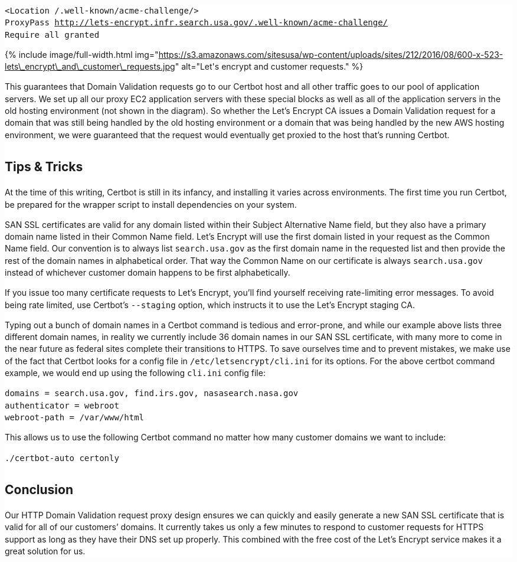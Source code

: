 <tt><Location /.well-known/acme-challenge/><br /> ProxyPass http://lets-encrypt.infr.search.usa.gov/.well-known/acme-challenge/<br /> Require all granted<br /> </Location></tt>


{% include image/full-width.html img="https://s3.amazonaws.com/sitesusa/wp-content/uploads/sites/212/2016/08/600-x-523-lets\_encrypt\_and\_customer\_requests.jpg" alt="Let's encrypt and customer requests." %}

This guarantees that Domain Validation requests go to our Certbot host and all other traffic goes to our pool of application servers. We set up all our proxy EC2 application servers with these special <tt><Location></tt> blocks as well as all of the application servers in the old hosting environment (not shown in the diagram). So whether the Let&#8217;s Encrypt CA issues a Domain Validation request for a domain that was still being handled by the old hosting environment or a domain that was being handled by the new AWS hosting environment, we were guaranteed that the request would eventually get proxied to the host that&#8217;s running Certbot.

## Tips & Tricks

At the time of this writing, Certbot is still in its infancy, and installing it varies across environments. The first time you run Certbot, be prepared for the wrapper script to install dependencies on your system.

SAN SSL certificates are valid for any domain listed within their Subject Alternative Name field, but they also have a primary domain name listed in their Common Name field. Let&#8217;s Encrypt will use the first domain listed in your request as the Common Name field. Our convention is to always list <tt>search.usa.gov</tt> as the first domain name in the requested list and then provide the rest of the domain names in alphabetical order. That way the Common Name on our certificate is always <tt>search.usa.gov</tt> instead of whichever customer domain happens to be first alphabetically.

If you issue too many certificate requests to Let&#8217;s Encrypt, you&#8217;ll find yourself receiving rate-limiting error messages. To avoid being rate limited, use Certbot&#8217;s <tt>--staging</tt> option, which instructs it to use the Let&#8217;s Encrypt staging CA.

Typing out a bunch of domain names in a Certbot command is tedious and error-prone, and while our example above lists three different domain names, in reality we currently include 36 domain names in our SAN SSL certificate, with many more to come in the near future as federal sites complete their transitions to HTTPS. To save ourselves time and to prevent mistakes, we make use of the fact that Certbot looks for a config file in <tt>/etc/letsencrypt/cli.ini</tt> for its options. For the above certbot command example, we would end up using the following <tt>cli.ini</tt> config file:

<tt>domains = search.usa.gov, find.irs.gov, nasasearch.nasa.gov<br /> authenticator = webroot<br /> webroot-path = /var/www/html</tt>

This allows us to use the following Certbot command no matter how many customer domains we want to include:

<tt>./certbot-auto certonly</tt>

## Conclusion

Our HTTP Domain Validation request proxy design ensures we can quickly and easily generate a new SAN SSL certificate that is valid for all of our customers’ domains. It currently takes us only a few minutes to respond to customer requests for HTTPS support as long as they have their DNS set up properly. This combined with the free cost of the Let&#8217;s Encrypt service makes it a great solution for us.
